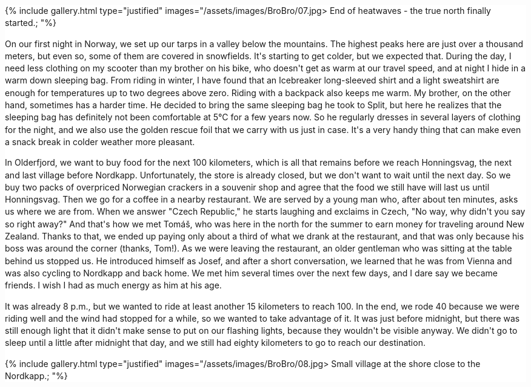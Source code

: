 {% include gallery.html 
	type="justified" 
	images="/assets/images/BroBro/07.jpg> End of heatwaves - the true north finally started.;
			"%}

On our first night in Norway, we set up our tarps in a valley below the mountains. The highest peaks here are just over a thousand meters, but even so, some of them are covered in snowfields. It's starting to get colder, but we expected that. During the day, I need less clothing on my scooter than my brother on his bike, who doesn't get as warm at our travel speed, and at night I hide in a warm down sleeping bag. From riding in winter, I have found that an Icebreaker long-sleeved shirt and a light sweatshirt are enough for temperatures up to two degrees above zero. Riding with a backpack also keeps me warm. My brother, on the other hand, sometimes has a harder time. He decided to bring the same sleeping bag he took to Split, but here he realizes that the sleeping bag has definitely not been comfortable at 5°C for a few years now. So he regularly dresses in several layers of clothing for the night, and we also use the golden rescue foil that we carry with us just in case. It's a very handy thing that can make even a snack break in colder weather more pleasant.

In Olderfjord, we want to buy food for the next 100 kilometers, which is all that remains before we reach Honningsvag, the next and last village before Nordkapp. Unfortunately, the store is already closed, but we don't want to wait until the next day. So we buy two packs of overpriced Norwegian crackers in a souvenir shop and agree that the food we still have will last us until Honningsvag. Then we go for a coffee in a nearby restaurant. We are served by a young man who, after about ten minutes, asks us where we are from. When we answer "Czech Republic," he starts laughing and exclaims in Czech, "No way, why didn't you say so right away?" And that's how we met Tomáš, who was here in the north for the summer to earn money for traveling around New Zealand. Thanks to that, we ended up paying only about a third of what we drank at the restaurant, and that was only because his boss was around the corner (thanks, Tom!). As we were leaving the restaurant, an older gentleman who was sitting at the table behind us stopped us. He introduced himself as Josef, and after a short conversation, we learned that he was from Vienna and was also cycling to Nordkapp and back home. We met him several times over the next few days, and I dare say we became friends. I wish I had as much energy as him at his age. 

It was already 8 p.m., but we wanted to ride at least another 15 kilometers to reach 100. In the end, we rode 40 because we were riding well and the wind had stopped for a while, so we wanted to take advantage of it. It was just before midnight, but there was still enough light that it didn't make sense to put on our flashing lights, because they wouldn't be visible anyway. We didn't go to sleep until a little after midnight that day, and we still had eighty kilometers to go to reach our destination. 

{% include gallery.html 
	type="justified" 
	images="/assets/images/BroBro/08.jpg> Small village at the shore close to the Nordkapp.;
			"%}
